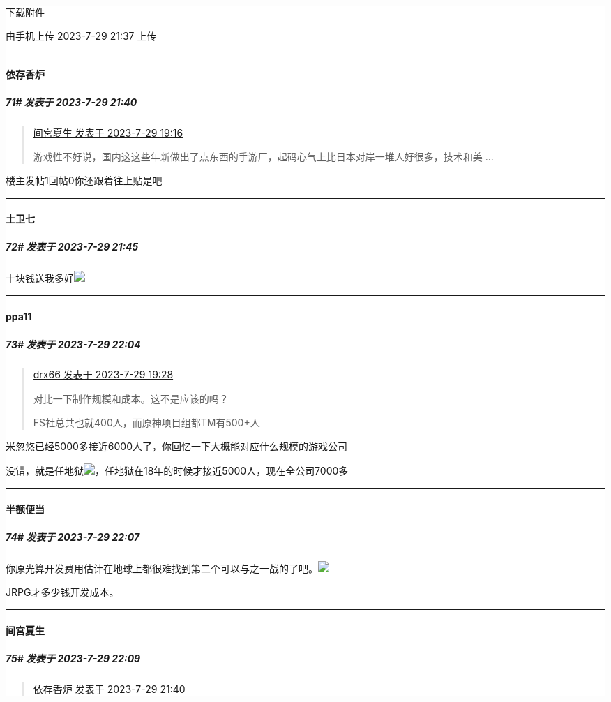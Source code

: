下载附件

由手机上传
2023-7-29 21:37 上传

*****

####  依存香炉  
##### 71#       发表于 2023-7-29 21:40

<blockquote><a href="httphttps://bbs.saraba1st.com/2b/forum.php?mod=redirect&amp;goto=findpost&amp;pid=61833867&amp;ptid=2146318" target="_blank">间宮夏生 发表于 2023-7-29 19:16</a>

游戏性不好说，国内这这些年新做出了点东西的手游厂，起码心气上比日本对岸一堆人好很多，技术和美 ...</blockquote>
楼主发帖1回帖0你还跟着往上贴是吧

*****

####  土卫七  
##### 72#       发表于 2023-7-29 21:45

十块钱送我多好<img src="https://static.saraba1st.com/image/smiley/face2017/001.png" referrerpolicy="no-referrer">


*****

####  ppa11  
##### 73#       发表于 2023-7-29 22:04

<blockquote><a href="httphttps://bbs.saraba1st.com/2b/forum.php?mod=redirect&amp;goto=findpost&amp;pid=61833993&amp;ptid=2146318" target="_blank">drx66 发表于 2023-7-29 19:28</a>

对比一下制作规模和成本。这不是应该的吗？

FS社总共也就400人，而原神项目组都TM有500+人</blockquote>
米忽悠已经5000多接近6000人了，你回忆一下大概能对应什么规模的游戏公司

没错，就是任地狱<img src="https://static.saraba1st.com/image/smiley/face2017/001.png" referrerpolicy="no-referrer">，任地狱在18年的时候才接近5000人，现在全公司7000多


*****

####  半额便当  
##### 74#       发表于 2023-7-29 22:07

你原光算开发费用估计在地球上都很难找到第二个可以与之一战的了吧。<img src="https://static.saraba1st.com/image/smiley/face2017/001.png" referrerpolicy="no-referrer">

JRPG才多少钱开发成本。

*****

####  间宮夏生  
##### 75#       发表于 2023-7-29 22:09

<blockquote><a href="httphttps://bbs.saraba1st.com/2b/forum.php?mod=redirect&amp;goto=findpost&amp;pid=61835577&amp;ptid=2146318" target="_blank">依存香炉 发表于 2023-7-29 21:40</a>
